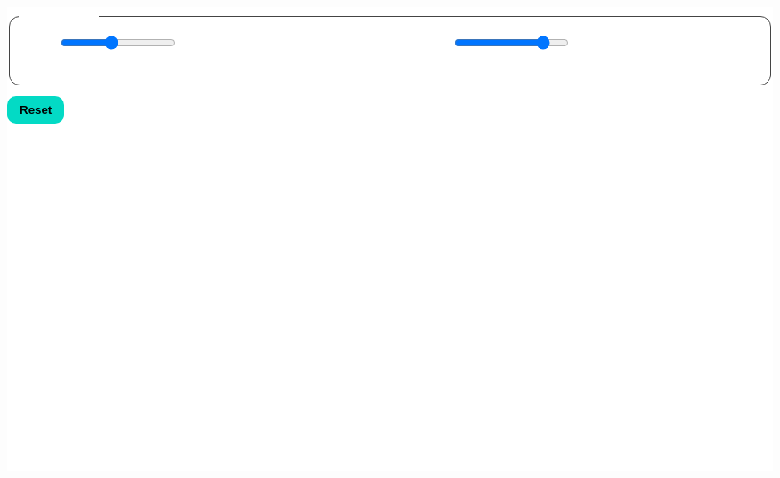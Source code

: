 <fieldset style="border:1px solid #444;border-radius:12px;padding:10px;margin-bottom:12px;color:white;">
    <legend style="padding:0 6px;">Controlador</legend>
    <div style="display:grid;grid-template-columns:repeat(2,minmax(0,1fr));gap:12px;">
    <label>m<sub>c</sub> (g)
        <input id="m_c" type="range" min="30" max="50" step="0.1" value="38.6">
        <div><code id="m_cv">38.6</code></div>
    </label>
    <label>g<sub>c</sub> (m/s²)
        <input id="g_c" type="range" min="9" max="10" step="0.001" value="9.81">
        <div><code id="g_cv">9.810</code></div>
    </label>
    </div>
</fieldset>

<div style="display:flex;gap:10px;align-items:center;margin:6px 0 10px;">
    <button id="reset" style="padding:8px 14px;border-radius:10px;border:none;background:#03dac5;color:black;font-weight:600;cursor:pointer;">
    Reset
    </button>
</div>

<div id="plot" style="height:380px;"></div>
</div>

<script src="https://cdn.plot.ly/plotly-2.32.0.min.js"></script>
<script>
(function(){
const $ = id => document.getElementById(id);
const el = {
    kp:$('kp'), ki:$('ki'), kd:$('kd'),
    kpv:$('kpv'), kiv:$('kiv'), kdv:$('kdv'),
    m_p:$('m_p'), m_pv:$('m_pv'),
    g_p:$('g_p'), g_pv:$('g_pv'),
    m_c:$('m_c'), m_cv:$('m_cv'),
    g_c:$('g_c'), g_cv:$('g_cv'),
    reset:$('reset'), plot:$('plot')
};

const dt = 0.005, T = 10.0, r = 1.0;
const FMAX = 0.5;
const Z_COLOR  = "#03dac5";
const ZR_COLOR = "#ffd54f";
const FT_COLOR = "#bb86fc";

const upd = () => {
    el.kpv.textContent = (+el.kp.value).toFixed(2);
    el.kiv.textContent = (+el.ki.value).toFixed(2);
    el.kdv.textContent = (+el.kd.value).toFixed(2);
    el.m_pv.textContent= (+el.m_p.value).toFixed(1);
    el.g_pv.textContent= (+el.g_p.value).toFixed(3);
    el.m_cv.textContent= (+el.m_c.value).toFixed(1);
    el.g_cv.textContent= (+el.g_c.value).toFixed(3);
};
